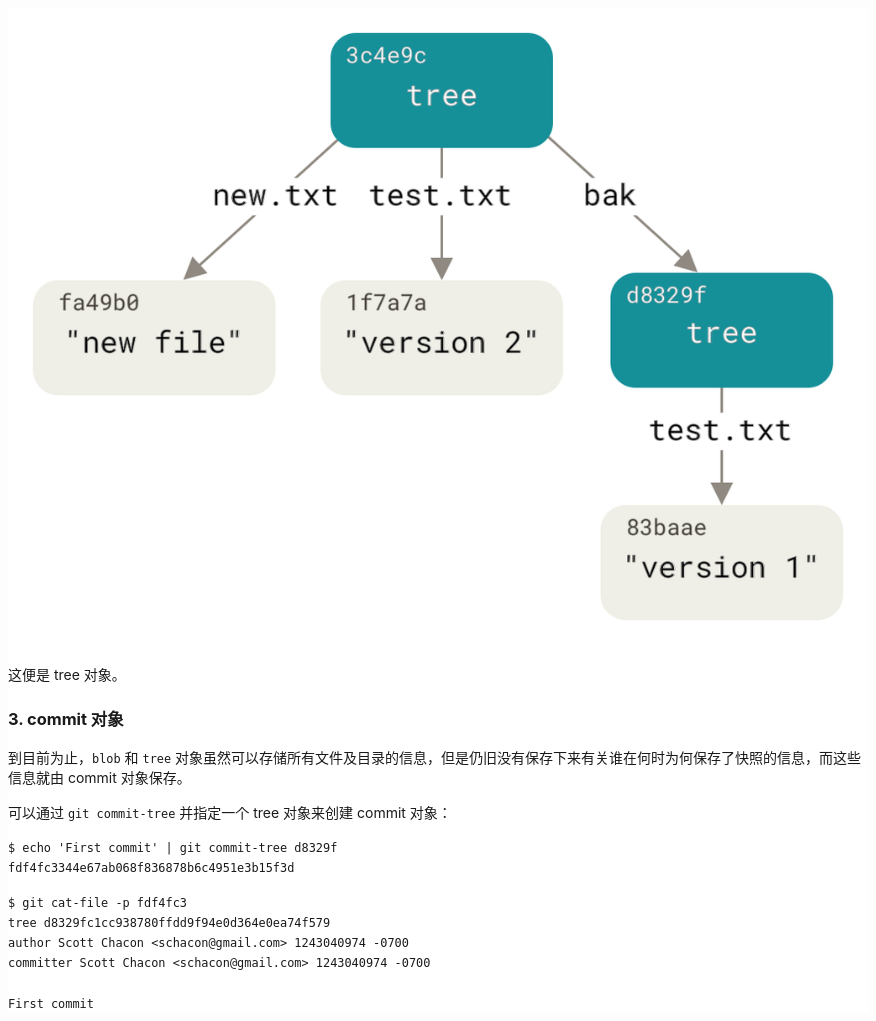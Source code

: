 ![The content structure of your current Git data](./assets/data-model-2.png)

这便是 tree 对象。

### 3. commit 对象

到目前为止，`blob` 和 `tree` 对象虽然可以存储所有文件及目录的信息，但是仍旧没有保存下来有关谁在何时为何保存了快照的信息，而这些信息就由 commit 对象保存。

可以通过 `git commit-tree` 并指定一个 tree 对象来创建 commit 对象：

```console
$ echo 'First commit' | git commit-tree d8329f
fdf4fc3344e67ab068f836878b6c4951e3b15f3d
```

```console
$ git cat-file -p fdf4fc3
tree d8329fc1cc938780ffdd9f94e0d364e0ea74f579
author Scott Chacon <schacon@gmail.com> 1243040974 -0700
committer Scott Chacon <schacon@gmail.com> 1243040974 -0700

First commit
```
